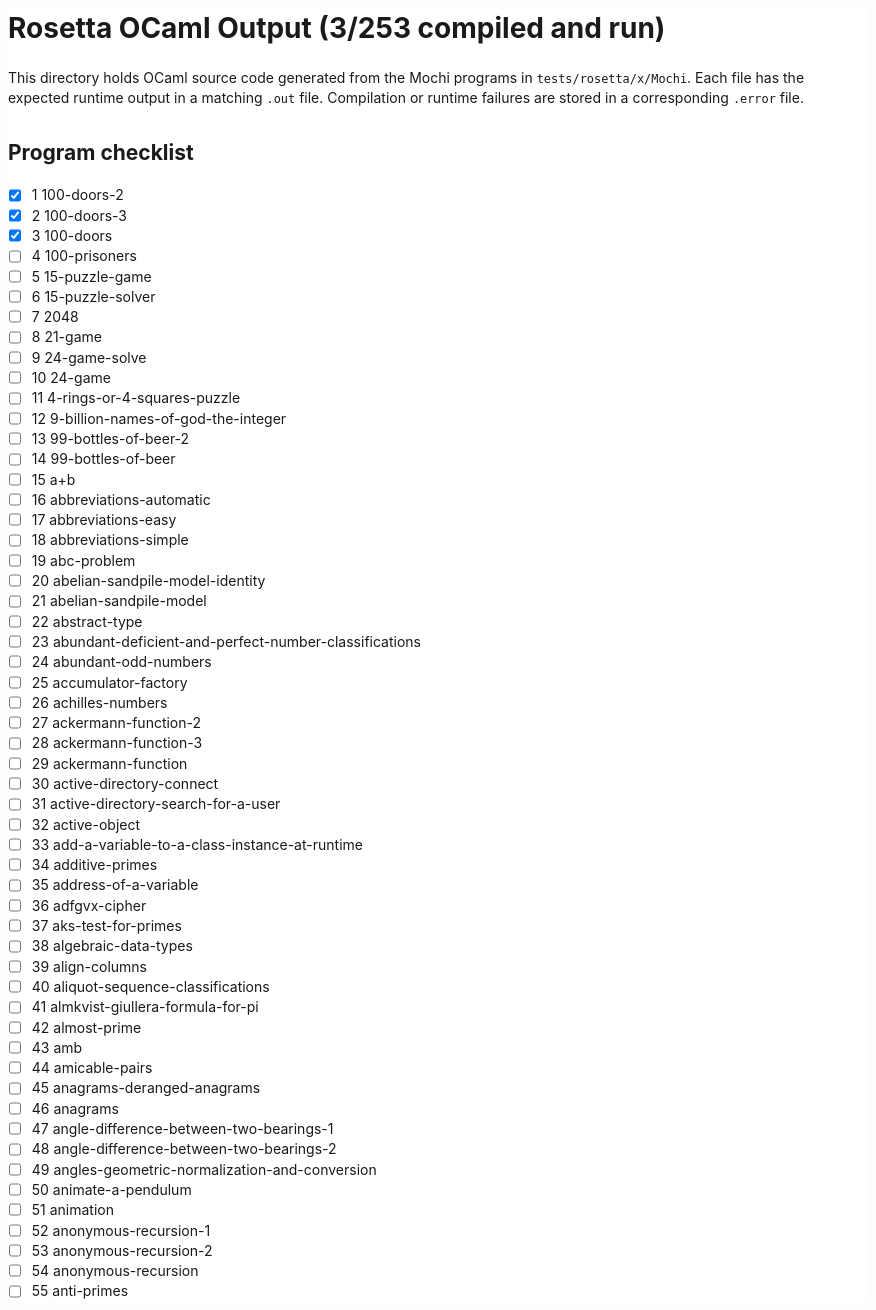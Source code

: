 # Rosetta OCaml Output (3/253 compiled and run)

This directory holds OCaml source code generated from the Mochi programs in `tests/rosetta/x/Mochi`. Each file has the expected runtime output in a matching `.out` file. Compilation or runtime failures are stored in a corresponding `.error` file.

## Program checklist
- [x] 1 100-doors-2
- [x] 2 100-doors-3
- [x] 3 100-doors
- [ ] 4 100-prisoners
- [ ] 5 15-puzzle-game
- [ ] 6 15-puzzle-solver
- [ ] 7 2048
- [ ] 8 21-game
- [ ] 9 24-game-solve
- [ ] 10 24-game
- [ ] 11 4-rings-or-4-squares-puzzle
- [ ] 12 9-billion-names-of-god-the-integer
- [ ] 13 99-bottles-of-beer-2
- [ ] 14 99-bottles-of-beer
- [ ] 15 a+b
- [ ] 16 abbreviations-automatic
- [ ] 17 abbreviations-easy
- [ ] 18 abbreviations-simple
- [ ] 19 abc-problem
- [ ] 20 abelian-sandpile-model-identity
- [ ] 21 abelian-sandpile-model
- [ ] 22 abstract-type
- [ ] 23 abundant-deficient-and-perfect-number-classifications
- [ ] 24 abundant-odd-numbers
- [ ] 25 accumulator-factory
- [ ] 26 achilles-numbers
- [ ] 27 ackermann-function-2
- [ ] 28 ackermann-function-3
- [ ] 29 ackermann-function
- [ ] 30 active-directory-connect
- [ ] 31 active-directory-search-for-a-user
- [ ] 32 active-object
- [ ] 33 add-a-variable-to-a-class-instance-at-runtime
- [ ] 34 additive-primes
- [ ] 35 address-of-a-variable
- [ ] 36 adfgvx-cipher
- [ ] 37 aks-test-for-primes
- [ ] 38 algebraic-data-types
- [ ] 39 align-columns
- [ ] 40 aliquot-sequence-classifications
- [ ] 41 almkvist-giullera-formula-for-pi
- [ ] 42 almost-prime
- [ ] 43 amb
- [ ] 44 amicable-pairs
- [ ] 45 anagrams-deranged-anagrams
- [ ] 46 anagrams
- [ ] 47 angle-difference-between-two-bearings-1
- [ ] 48 angle-difference-between-two-bearings-2
- [ ] 49 angles-geometric-normalization-and-conversion
- [ ] 50 animate-a-pendulum
- [ ] 51 animation
- [ ] 52 anonymous-recursion-1
- [ ] 53 anonymous-recursion-2
- [ ] 54 anonymous-recursion
- [ ] 55 anti-primes